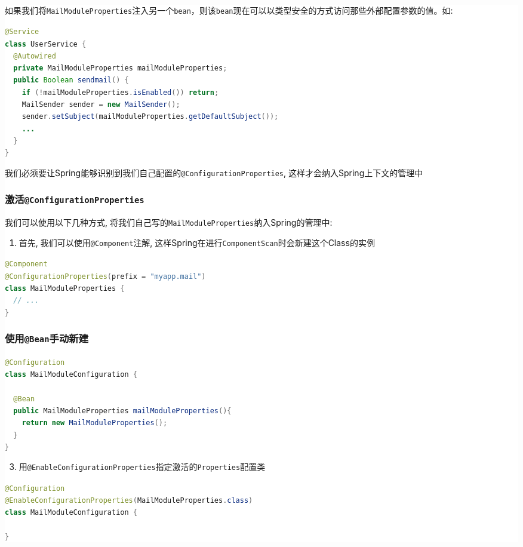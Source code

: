 如果我们将`MailModuleProperties`注入另一个`bean`，则该`bean`现在可以以类型安全的方式访问那些外部配置参数的值。如:

```java
@Service
class UserService {
  @Autowired
  private MailModuleProperties mailModuleProperties;
  public Boolean sendmail() {
    if (!mailModuleProperties.isEnabled()) return;
    MailSender sender = new MailSender();
    sender.setSubject(mailModuleProperties.getDefaultSubject());
    ...
  }
}
```

我们必须要让Spring能够识别到我们自己配置的`@ConfigurationProperties`, 这样才会纳入Spring上下文的管理中

<a name="680385b7"></a>

### 激活`@ConfigurationProperties`

我们可以使用以下几种方式, 将我们自己写的`MailModuleProperties`纳入Spring的管理中:

1. 首先, 我们可以使用`@Component`注解, 这样Spring在进行`ComponentScan`时会新建这个Class的实例

```java
@Component
@ConfigurationProperties(prefix = "myapp.mail")
class MailModuleProperties {
  // ...  
}
```

<a name="cf52413f"></a>

### 使用`@Bean`手动新建

```java
@Configuration
class MailModuleConfiguration {

  @Bean
  public MailModuleProperties mailModuleProperties(){
    return new MailModuleProperties();
  }
}
```

3. 用`@EnableConfigurationProperties`指定激活的`Properties`配置类

```java
@Configuration
@EnableConfigurationProperties(MailModuleProperties.class)
class MailModuleConfiguration {

}
```
